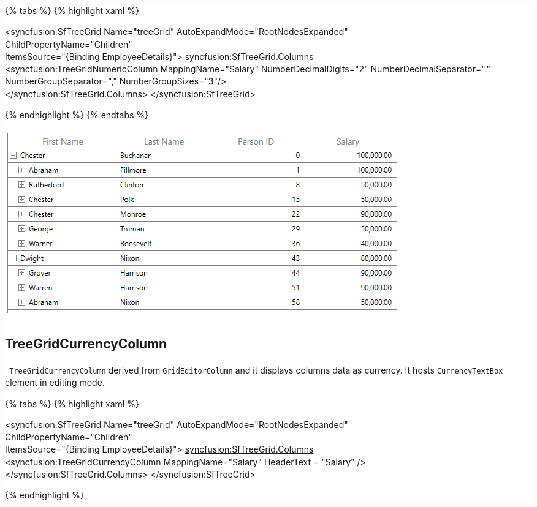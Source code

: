
{% tabs %}
{% highlight xaml %}

<syncfusion:SfTreeGrid Name="treeGrid"
				AutoExpandMode="RootNodesExpanded"                    
				ChildPropertyName="Children"                  
				ItemsSource="{Binding EmployeeDetails}">
<syncfusion:SfTreeGrid.Columns>        
	<syncfusion:TreeGridNumericColumn MappingName="Salary" 
									  NumberDecimalDigits="2"
									  NumberDecimalSeparator="."
									  NumberGroupSeparator=","
									  NumberGroupSizes="3"/>        
	</syncfusion:SfTreeGrid.Columns>
</syncfusion:SfTreeGrid>
	
{% endhighlight %}
{% endtabs %}

![](ColumnTypes_images/ColumnTypes_img11.png)

## TreeGridCurrencyColumn

` TreeGridCurrencyColumn` derived from `GridEditorColumn` and it displays columns data as currency. It hosts `CurrencyTextBox` element in editing mode.

{% tabs %}
{% highlight xaml %}

<syncfusion:SfTreeGrid Name="treeGrid"
				AutoExpandMode="RootNodesExpanded"                    
				ChildPropertyName="Children"                  
				ItemsSource="{Binding EmployeeDetails}">
	<syncfusion:SfTreeGrid.Columns>        
		<syncfusion:TreeGridCurrencyColumn MappingName="Salary" HeaderText = "Salary" />        
	</syncfusion:SfTreeGrid.Columns>
</syncfusion:SfTreeGrid>  

{% endhighlight %}
